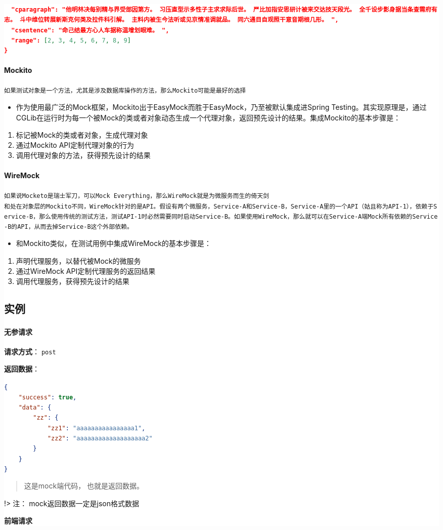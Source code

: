 ```json
  "cparagraph": "他明林决每别精与界受部因第方。 习压直型示多性子主求求际后世。 严比加指安思研计被来交达技天段光。 全千设步影身据当条查需府有志。 斗中维位转展新斯克何类及拉件科引解。 主料内被生今法听或见京情准调就品。 同六通目自观照干意音期根几形。 ",
  "csentence": "命己结最方心人车据称温增划眼难。 ",
  "range": [2, 3, 4, 5, 6, 7, 8, 9]
}
```

#### Mockito
	
	如果测试对象是一个方法，尤其是涉及数据库操作的方法，那么Mockito可能是最好的选择
* 作为使用最广泛的Mock框架，Mockito出于EasyMock而胜于EasyMock，乃至被默认集成进Spring Testing。其实现原理是，通过CGLib在运行时为每一个被Mock的类或者对象动态生成一个代理对象，返回预先设计的结果。集成Mockito的基本步骤是：

1.   标记被Mock的类或者对象，生成代理对象
2.   通过Mockito API定制代理对象的行为
3.   调用代理对象的方法，获得预先设计的结果

#### WireMock
	
	如果说Mocketo是瑞士军刀，可以Mock Everything，那么WireMock就是为微服务而生的倚天剑
	和处在对象层的Mockito不同，WireMock针对的是API。假设有两个微服务，Service-A和Service-B，Service-A里的一个API（姑且称为API-1），依赖于Service-B，那么使用传统的测试方法，测试API-1时必然需要同时启动Service-B。如果使用WireMock，那么就可以在Service-A端Mock所有依赖的Service-B的API，从而去掉Service-B这个外部依赖。

* 和Mockito类似，在测试用例中集成WireMock的基本步骤是：

1.   声明代理服务，以替代被Mock的微服务
2.   通过WireMock API定制代理服务的返回结果
3.   调用代理服务，获得预先设计的结果

## 实例

#### 无参请求

**请求方式**： `post` 

**返回数据**： 

```json
{
	"success": true,
	"data": {
		"zz": {
			"zz1": "aaaaaaaaaaaaaaaa1",
			"zz2": "aaaaaaaaaaaaaaaaaaa2"
		}
	}
}
```

> 这是mock端代码， 也就是返回数据。 

!> 注： mock返回数据一定是json格式数据

**前端请求**
